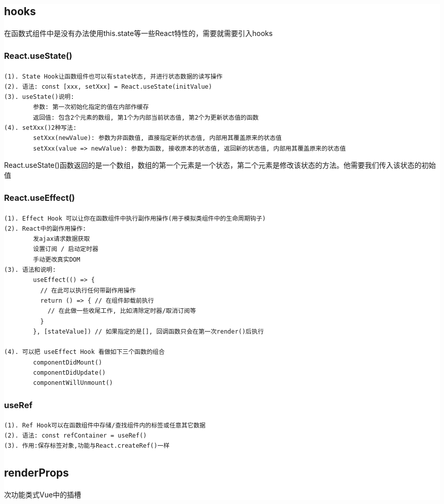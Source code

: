 ## hooks

在函数式组件中是没有办法使用this.state等一些React特性的，需要就需要引入hooks

### React.useState()

```
(1). State Hook让函数组件也可以有state状态, 并进行状态数据的读写操作
(2). 语法: const [xxx, setXxx] = React.useState(initValue)  
(3). useState()说明:
        参数: 第一次初始化指定的值在内部作缓存
        返回值: 包含2个元素的数组, 第1个为内部当前状态值, 第2个为更新状态值的函数
(4). setXxx()2种写法:
        setXxx(newValue): 参数为非函数值, 直接指定新的状态值, 内部用其覆盖原来的状态值
        setXxx(value => newValue): 参数为函数, 接收原本的状态值, 返回新的状态值, 内部用其覆盖原来的状态值
```

React.useState()函数返回的是一个数组，数组的第一个元素是一个状态，第二个元素是修改该状态的方法。他需要我们传入该状态的初始值

### React.useEffect()

```
(1). Effect Hook 可以让你在函数组件中执行副作用操作(用于模拟类组件中的生命周期钩子)
(2). React中的副作用操作:
        发ajax请求数据获取
        设置订阅 / 启动定时器
        手动更改真实DOM
(3). 语法和说明: 
        useEffect(() => { 
          // 在此可以执行任何带副作用操作
          return () => { // 在组件卸载前执行
            // 在此做一些收尾工作, 比如清除定时器/取消订阅等
          }
        }, [stateValue]) // 如果指定的是[], 回调函数只会在第一次render()后执行
    
(4). 可以把 useEffect Hook 看做如下三个函数的组合
        componentDidMount()
        componentDidUpdate()
    	componentWillUnmount() 
```

### useRef

```
(1). Ref Hook可以在函数组件中存储/查找组件内的标签或任意其它数据
(2). 语法: const refContainer = useRef()
(3). 作用:保存标签对象,功能与React.createRef()一样
```

## renderProps

次功能类式Vue中的插槽
